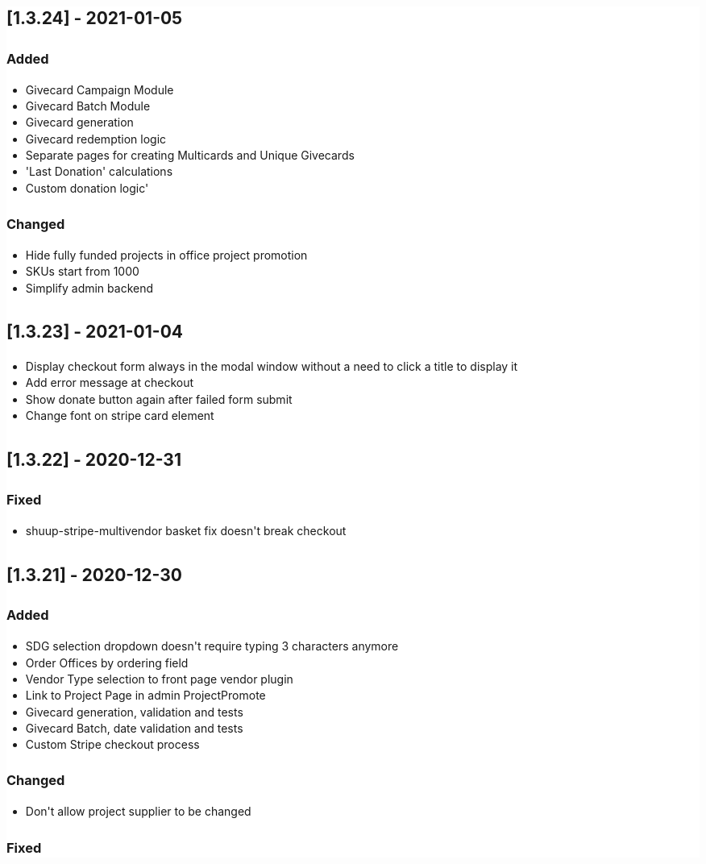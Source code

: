 ## [1.3.24] - 2021-01-05

### Added

- Givecard Campaign Module
- Givecard Batch Module
- Givecard generation
- Givecard redemption logic
- Separate pages for creating Multicards and Unique Givecards
- 'Last Donation' calculations
- Custom donation logic'

### Changed

- Hide fully funded projects in office project promotion
- SKUs start from 1000
- Simplify admin backend

## [1.3.23] - 2021-01-04

- Display checkout form always in the modal window without
  a need to click a title to display it
- Add error message at checkout
- Show donate button again after failed form submit
- Change font on stripe card element

## [1.3.22] - 2020-12-31

### Fixed

- shuup-stripe-multivendor basket fix doesn't break checkout

## [1.3.21] - 2020-12-30

### Added

- SDG selection dropdown doesn't require typing 3 characters anymore
- Order Offices by ordering field
- Vendor Type selection to front page vendor plugin
- Link to Project Page in admin ProjectPromote
- Givecard generation, validation and tests
- Givecard Batch, date validation and tests
- Custom Stripe checkout process

### Changed

- Don't allow project supplier to be changed

### Fixed
